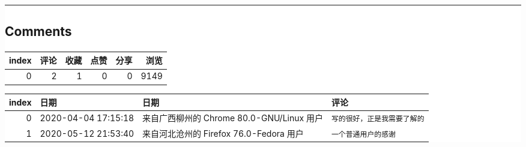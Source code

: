 ***

## Comments


|   index |   评论 |   收藏 |   点赞 |   分享 |   浏览 |
|--------:|-------:|-------:|-------:|-------:|-------:|
|       0 |      2 |      1 |      0 |      0 |   9149 |

|   index | 日期                | 日期                                      | 评论                         |
|--------:|:--------------------|:------------------------------------------|:-----------------------------|
|       0 | 2020-04-04 17:15:18 | 来自广西柳州的 Chrome 80.0-GNU/Linux 用户 | `写的很好，正是我需要了解的` |
|       1 | 2020-05-12 21:53:40 | 来自河北沧州的 Firefox 76.0-Fedora 用户   | `一个普通用户的感谢`         |

